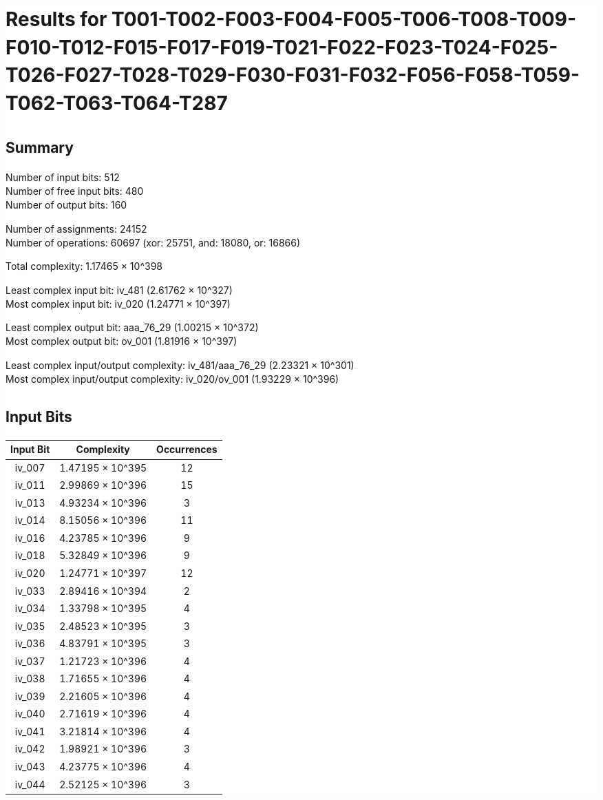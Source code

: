 # Results for T001-T002-F003-F004-F005-T006-T008-T009-F010-T012-F015-F017-F019-T021-F022-F023-T024-F025-T026-F027-T028-T029-F030-F031-F032-F056-F058-T059-T062-T063-T064-T287

## Summary

Number of input bits: 512  
Number of free input bits: 480  
Number of output bits: 160

Number of assignments: 24152  
Number of operations: 60697
(xor: 25751,
and: 18080,
or: 16866)

Total complexity: 1.17465 × 10^398

Least complex input bit: iv_481 (2.61762 × 10^327)  
Most complex input bit: iv_020 (1.24771 × 10^397)

Least complex output bit: aaa_76_29 (1.00215 × 10^372)  
Most complex output bit: ov_001 (1.81916 × 10^397)

Least complex input/output complexity: iv_481/aaa_76_29 (2.23321 × 10^301)  
Most complex input/output complexity: iv_020/ov_001 (1.93229 × 10^396)

## Input Bits

| Input Bit | Complexity | Occurrences |
|:---------:|:----------:|:-----------:|
| iv_007 | 1.47195 × 10^395 | 12 |
| iv_011 | 2.99869 × 10^396 | 15 |
| iv_013 | 4.93234 × 10^396 | 3 |
| iv_014 | 8.15056 × 10^396 | 11 |
| iv_016 | 4.23785 × 10^396 | 9 |
| iv_018 | 5.32849 × 10^396 | 9 |
| iv_020 | 1.24771 × 10^397 | 12 |
| iv_033 | 2.89416 × 10^394 | 2 |
| iv_034 | 1.33798 × 10^395 | 4 |
| iv_035 | 2.48523 × 10^395 | 3 |
| iv_036 | 4.83791 × 10^395 | 3 |
| iv_037 | 1.21723 × 10^396 | 4 |
| iv_038 | 1.71655 × 10^396 | 4 |
| iv_039 | 2.21605 × 10^396 | 4 |
| iv_040 | 2.71619 × 10^396 | 4 |
| iv_041 | 3.21814 × 10^396 | 4 |
| iv_042 | 1.98921 × 10^396 | 3 |
| iv_043 | 4.23775 × 10^396 | 4 |
| iv_044 | 2.52125 × 10^396 | 3 |